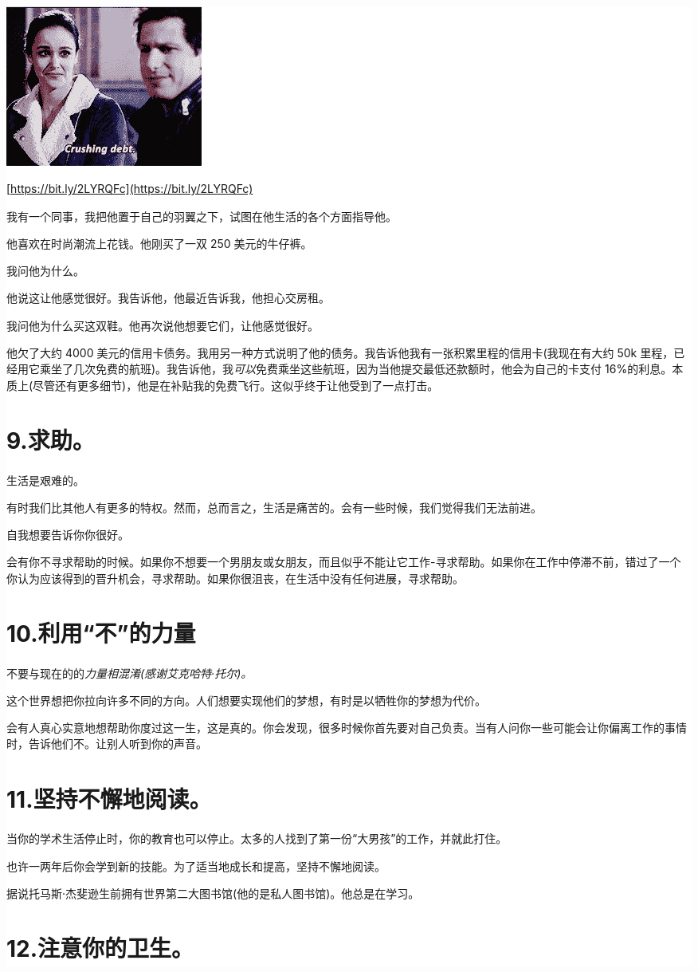 ![](img/d30b4aff9414a5ef32978805fabf18af.png)

[https://bit.ly/2LYRQFc](https://bit.ly/2LYRQFc)

我有一个同事，我把他置于自己的羽翼之下，试图在他生活的各个方面指导他。

他喜欢在时尚潮流上花钱。他刚买了一双 250 美元的牛仔裤。

我问他为什么。

他说这让他感觉很好。我告诉他，他最近告诉我，他担心交房租。

我问他为什么买这双鞋。他再次说他想要它们，让他感觉很好。

他欠了大约 4000 美元的信用卡债务。我用另一种方式说明了他的债务。我告诉他我有一张积累里程的信用卡(我现在有大约 50k 里程，已经用它乘坐了几次免费的航班)。我告诉他，我*可以*免费乘坐这些航班，因为当他提交最低还款额时，他会为自己的卡支付 16%的利息。本质上(尽管还有更多细节)，他是在补贴我的免费飞行。这似乎终于让他受到了一点打击。

# 9.求助。

生活是艰难的。

有时我们比其他人有更多的特权。然而，总而言之，生活是痛苦的。会有一些时候，我们觉得我们无法前进。

自我想要告诉你你很好。

会有你不寻求帮助的时候。如果你不想要一个男朋友或女朋友，而且似乎不能让它工作-寻求帮助。如果你在工作中停滞不前，错过了一个你认为应该得到的晋升机会，寻求帮助。如果你很沮丧，在生活中没有任何进展，寻求帮助。

# 10.利用“不”的力量

不要与现在的的*力量相混淆(感谢艾克哈特·托尔)。*

这个世界想把你拉向许多不同的方向。人们想要实现他们的梦想，有时是以牺牲你的梦想为代价。

会有人真心实意地想帮助你度过这一生，这是真的。你会发现，很多时候你首先要对自己负责。当有人问你一些可能会让你偏离工作的事情时，告诉他们不。让别人听到你的声音。

# 11.坚持不懈地阅读。

当你的学术生活停止时，你的教育也可以停止。太多的人找到了第一份“大男孩”的工作，并就此打住。

也许一两年后你会学到新的技能。为了适当地成长和提高，坚持不懈地阅读。

据说托马斯·杰斐逊生前拥有世界第二大图书馆(他的是私人图书馆)。他总是在学习。

# 12.注意你的卫生。
